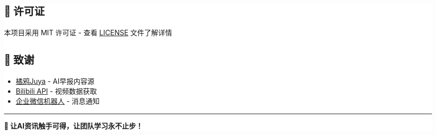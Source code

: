 ## 📄 许可证

本项目采用 MIT 许可证 - 查看 [LICENSE](LICENSE) 文件了解详情

## 🙏 致谢

- [橘鸦Juya](https://space.bilibili.com/285286947) - AI早报内容源
- [Bilibili API](https://github.com/SocialSisterYi/bilibili-API-collect) - 视频数据获取
- [企业微信机器人](https://developer.work.weixin.qq.com/document/path/91770) - 消息通知

---

**🎯 让AI资讯触手可得，让团队学习永不止步！**
